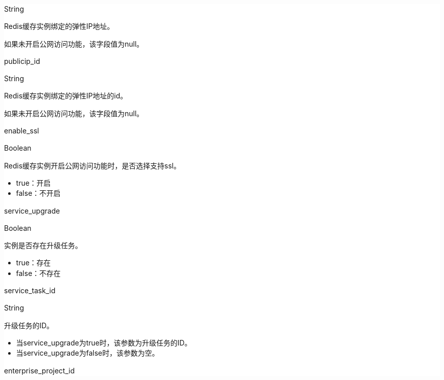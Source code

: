 <td class="cellrowborder" valign="top" width="20%" headers="mcps1.2.4.1.2 "><p id="p123368616412"><a name="p123368616412"></a><a name="p123368616412"></a>String</p>
</td>
<td class="cellrowborder" valign="top" width="52%" headers="mcps1.2.4.1.3 "><p id="p63365684119"><a name="p63365684119"></a><a name="p63365684119"></a>Redis缓存实例绑定的弹性IP地址。</p>
<p id="p833696204114"><a name="p833696204114"></a><a name="p833696204114"></a>如果未开启公网访问功能，该字段值为null。</p>
</td>
</tr>
<tr id="row163985535408"><td class="cellrowborder" valign="top" width="28.000000000000004%" headers="mcps1.2.4.1.1 "><p id="p173362613414"><a name="p173362613414"></a><a name="p173362613414"></a>publicip_id</p>
</td>
<td class="cellrowborder" valign="top" width="20%" headers="mcps1.2.4.1.2 "><p id="p533615610415"><a name="p533615610415"></a><a name="p533615610415"></a>String</p>
</td>
<td class="cellrowborder" valign="top" width="52%" headers="mcps1.2.4.1.3 "><p id="p633656134117"><a name="p633656134117"></a><a name="p633656134117"></a>Redis缓存实例绑定的弹性IP地址的id。</p>
<p id="p11336146164116"><a name="p11336146164116"></a><a name="p11336146164116"></a>如果未开启公网访问功能，该字段值为null。</p>
</td>
</tr>
<tr id="row9332102310350"><td class="cellrowborder" valign="top" width="28.000000000000004%" headers="mcps1.2.4.1.1 "><p id="p533252317351"><a name="p533252317351"></a><a name="p533252317351"></a>enable_ssl</p>
</td>
<td class="cellrowborder" valign="top" width="20%" headers="mcps1.2.4.1.2 "><p id="p14333823193515"><a name="p14333823193515"></a><a name="p14333823193515"></a>Boolean</p>
</td>
<td class="cellrowborder" valign="top" width="52%" headers="mcps1.2.4.1.3 "><p id="p125521036125811"><a name="p125521036125811"></a><a name="p125521036125811"></a>Redis缓存实例开启公网访问功能时，是否选择支持ssl。</p>
<a name="ul55521036185811"></a><a name="ul55521036185811"></a><ul id="ul55521036185811"><li>true：开启</li><li>false：不开启</li></ul>
</td>
</tr>
<tr id="row112521750203410"><td class="cellrowborder" valign="top" width="28.000000000000004%" headers="mcps1.2.4.1.1 "><p id="p132524503346"><a name="p132524503346"></a><a name="p132524503346"></a>service_upgrade</p>
</td>
<td class="cellrowborder" valign="top" width="20%" headers="mcps1.2.4.1.2 "><p id="p182521050113419"><a name="p182521050113419"></a><a name="p182521050113419"></a>Boolean</p>
</td>
<td class="cellrowborder" valign="top" width="52%" headers="mcps1.2.4.1.3 "><p id="p7253125013415"><a name="p7253125013415"></a><a name="p7253125013415"></a>实例是否存在升级任务。</p>
<a name="ul249561864113"></a><a name="ul249561864113"></a><ul id="ul249561864113"><li>true：存在</li><li>false：不存在</li></ul>
</td>
</tr>
<tr id="row1887111523347"><td class="cellrowborder" valign="top" width="28.000000000000004%" headers="mcps1.2.4.1.1 "><p id="p15871135233417"><a name="p15871135233417"></a><a name="p15871135233417"></a>service_task_id</p>
</td>
<td class="cellrowborder" valign="top" width="20%" headers="mcps1.2.4.1.2 "><p id="p387120528342"><a name="p387120528342"></a><a name="p387120528342"></a>String</p>
</td>
<td class="cellrowborder" valign="top" width="52%" headers="mcps1.2.4.1.3 "><p id="p1787112522346"><a name="p1787112522346"></a><a name="p1787112522346"></a>升级任务的ID。</p>
<a name="ul169679916444"></a><a name="ul169679916444"></a><ul id="ul169679916444"><li>当service_upgrade为true时，该参数为升级任务的ID。</li><li>当service_upgrade为false时，该参数为空。</li></ul>
</td>
</tr>
<tr id="row295185817553"><td class="cellrowborder" valign="top" width="28.000000000000004%" headers="mcps1.2.4.1.1 "><p id="p173794718395"><a name="p173794718395"></a><a name="p173794718395"></a>enterprise_project_id</p>
